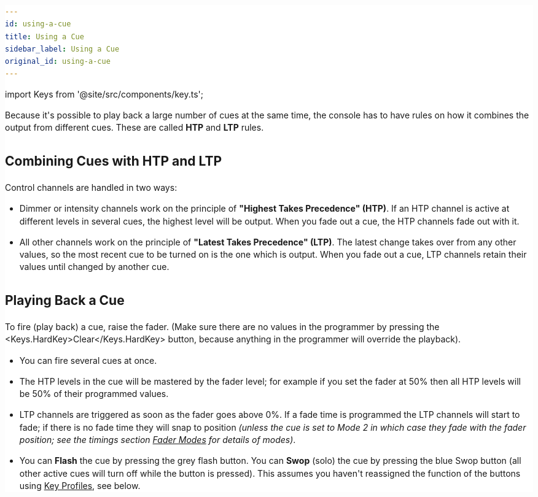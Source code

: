 ```yaml
---
id: using-a-cue
title: Using a Cue
sidebar_label: Using a Cue
original_id: using-a-cue
---
```


import Keys from '@site/src/components/key.ts';

Because it's possible to play back a large number of cues at the same
time, the console has to have rules on how it combines the output from
different cues. These are called **HTP** and **LTP** rules.

Combining Cues with HTP and LTP
-------------------------------

Control channels are handled in two ways:

-   Dimmer or intensity channels work on the principle of **"Highest Takes
    Precedence" (HTP)**. If an HTP channel is active at different levels
    in several cues, the highest level will be output. When you fade out
    a cue, the HTP channels fade out with it.

-   All other channels work on the principle of **"Latest Takes
    Precedence" (LTP)**. The latest change takes over from any other
    values, so the most recent cue to be turned on is the one which is
    output. When you fade out a cue, LTP channels retain their values
    until changed by another cue.

Playing Back a Cue
------------------

To fire (play back) a cue, raise the fader. (Make sure there are no
values in the programmer by pressing the <Keys.HardKey>Clear</Keys.HardKey> button, because anything
in the programmer will override the playback).

-   You can fire several cues at once.

-   The HTP levels in the cue will be mastered by the fader level; for
    example if you set the fader at 50% then all HTP levels will be 50%
    of their programmed values.

-   LTP channels are triggered as soon as the fader goes above 0%. If a
    fade time is programmed the LTP channels will start to fade; if
    there is no fade time they will snap to position *(unless the cue is
    set to Mode 2 in which case they fade with the fader position; see
    the timings section [Fader Modes](cue-timing.md#fade-modes) for details of modes)*.

-   You can **Flash** the cue by pressing the grey flash button. You can
    **Swop** (solo) the cue by pressing the blue Swop button (all other
    active cues will turn off while the button is pressed). This assumes
    you haven't reassigned the function of the buttons using
    [Key Profiles](../system-settings/key-profiles.md), see below.

